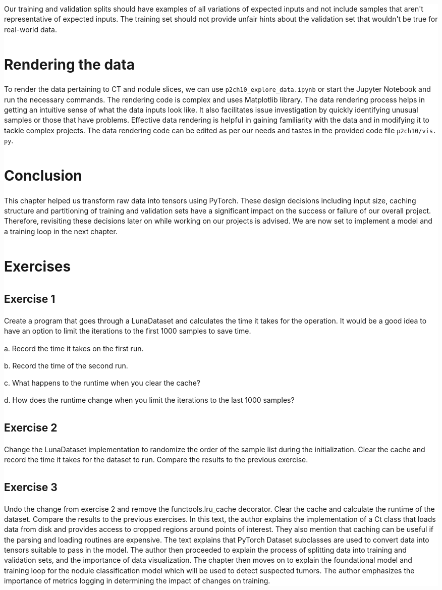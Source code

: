 Our training and validation splits should have examples of all variations of expected inputs and not include samples that aren't representative of expected inputs. The training set should not provide unfair hints about the validation set that wouldn't be true for real-world data.
# Rendering the data

To render the data pertaining to CT and nodule slices, we can use `p2ch10_explore_data.ipynb` or start the Jupyter Notebook and run the necessary commands. The rendering code is complex and uses Matplotlib library. The data rendering process helps in getting an intuitive sense of what the data inputs look like. It also facilitates issue investigation by quickly identifying unusual samples or those that have problems. Effective data rendering is helpful in gaining familiarity with the data and in modifying it to tackle complex projects. The data rendering code can be edited as per our needs and tastes in the provided code file `p2ch10/vis.py`.

# Conclusion

This chapter helped us transform raw data into tensors using PyTorch. These design decisions including input size, caching structure and partitioning of training and validation sets have a significant impact on the success or failure of our overall project. Therefore, revisiting these decisions later on while working on our projects is advised. We are now set to implement a model and a training loop in the next chapter.
# Exercises

## Exercise 1
Create a program that goes through a LunaDataset and calculates the time it takes for the operation. It would be a good idea to have an option to limit the iterations to the first 1000 samples to save time.

a. Record the time it takes on the first run.

b. Record the time of the second run.

c. What happens to the runtime when you clear the cache?

d. How does the runtime change when you limit the iterations to the last 1000 samples?

## Exercise 2
Change the LunaDataset implementation to randomize the order of the sample list during the initialization. Clear the cache and record the time it takes for the dataset to run. Compare the results to the previous exercise.

## Exercise 3
Undo the change from exercise 2 and remove the functools.lru_cache decorator. Clear the cache and calculate the runtime of the dataset. Compare the results to the previous exercises.
In this text, the author explains the implementation of a Ct class that loads data from disk and provides access to cropped regions around points of interest. They also mention that caching can be useful if the parsing and loading routines are expensive. The text explains that PyTorch Dataset subclasses are used to convert data into tensors suitable to pass in the model. The author then proceeded to explain the process of splitting data into training and validation sets, and the importance of data visualization. The chapter then moves on to explain the foundational model and training loop for the nodule classification model which will be used to detect suspected tumors. The author emphasizes the importance of metrics logging in determining the impact of changes on training.